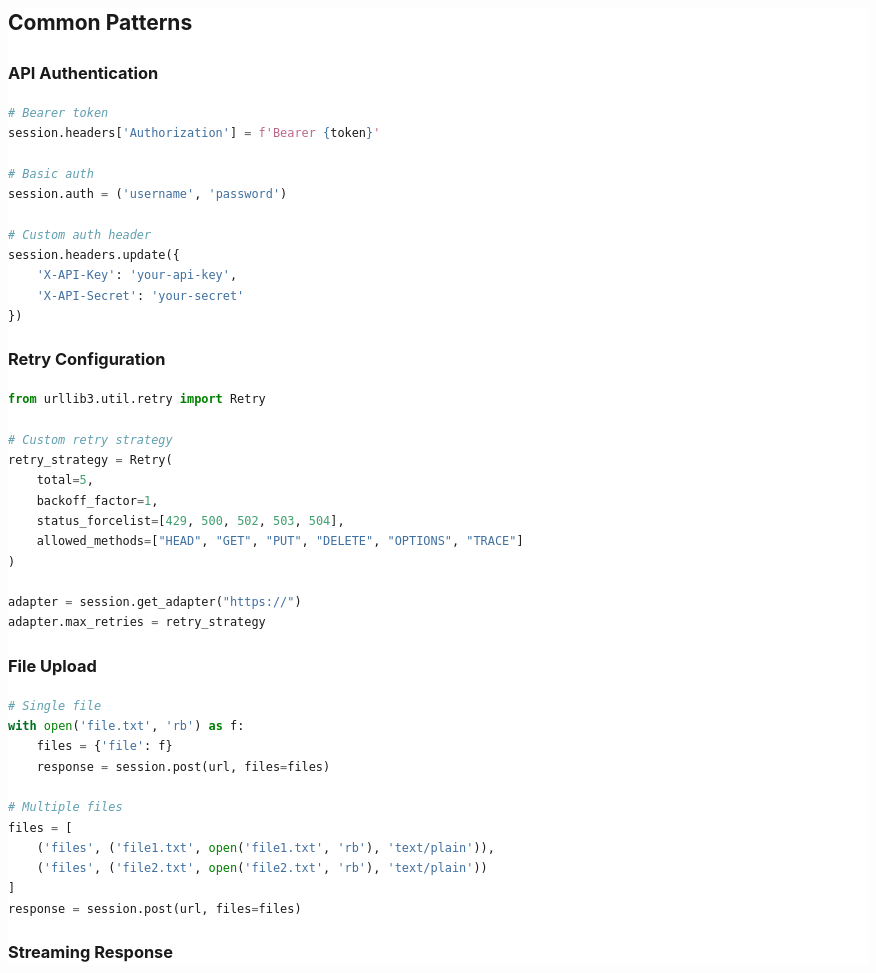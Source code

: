 ## Common Patterns

### API Authentication

```python
# Bearer token
session.headers['Authorization'] = f'Bearer {token}'

# Basic auth
session.auth = ('username', 'password')

# Custom auth header
session.headers.update({
    'X-API-Key': 'your-api-key',
    'X-API-Secret': 'your-secret'
})
```

### Retry Configuration

```python
from urllib3.util.retry import Retry

# Custom retry strategy
retry_strategy = Retry(
    total=5,
    backoff_factor=1,
    status_forcelist=[429, 500, 502, 503, 504],
    allowed_methods=["HEAD", "GET", "PUT", "DELETE", "OPTIONS", "TRACE"]
)

adapter = session.get_adapter("https://")
adapter.max_retries = retry_strategy
```

### File Upload

```python
# Single file
with open('file.txt', 'rb') as f:
    files = {'file': f}
    response = session.post(url, files=files)

# Multiple files
files = [
    ('files', ('file1.txt', open('file1.txt', 'rb'), 'text/plain')),
    ('files', ('file2.txt', open('file2.txt', 'rb'), 'text/plain'))
]
response = session.post(url, files=files)
```

### Streaming Response
